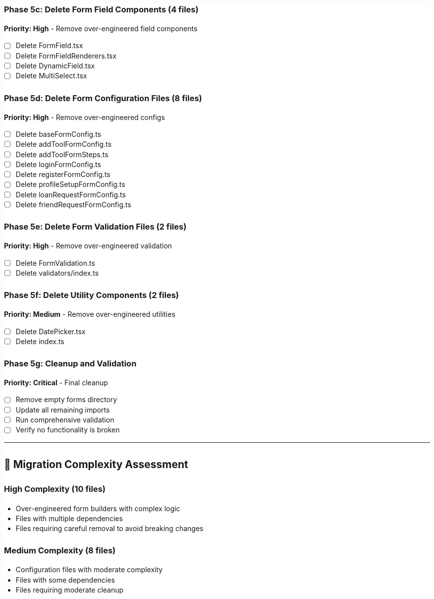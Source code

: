 ### Phase 5c: Delete Form Field Components (4 files)
**Priority: High** - Remove over-engineered field components
- [ ] Delete FormField.tsx
- [ ] Delete FormFieldRenderers.tsx
- [ ] Delete DynamicField.tsx
- [ ] Delete MultiSelect.tsx

### Phase 5d: Delete Form Configuration Files (8 files)
**Priority: High** - Remove over-engineered configs
- [ ] Delete baseFormConfig.ts
- [ ] Delete addToolFormConfig.ts
- [ ] Delete addToolFormSteps.ts
- [ ] Delete loginFormConfig.ts
- [ ] Delete registerFormConfig.ts
- [ ] Delete profileSetupFormConfig.ts
- [ ] Delete loanRequestFormConfig.ts
- [ ] Delete friendRequestFormConfig.ts

### Phase 5e: Delete Form Validation Files (2 files)
**Priority: High** - Remove over-engineered validation
- [ ] Delete FormValidation.ts
- [ ] Delete validators/index.ts

### Phase 5f: Delete Utility Components (2 files)
**Priority: Medium** - Remove over-engineered utilities
- [ ] Delete DatePicker.tsx
- [ ] Delete index.ts

### Phase 5g: Cleanup and Validation
**Priority: Critical** - Final cleanup
- [ ] Remove empty forms directory
- [ ] Update all remaining imports
- [ ] Run comprehensive validation
- [ ] Verify no functionality is broken

---

## 🚨 Migration Complexity Assessment

### High Complexity (10 files)
- Over-engineered form builders with complex logic
- Files with multiple dependencies
- Files requiring careful removal to avoid breaking changes

### Medium Complexity (8 files)
- Configuration files with moderate complexity
- Files with some dependencies
- Files requiring moderate cleanup
